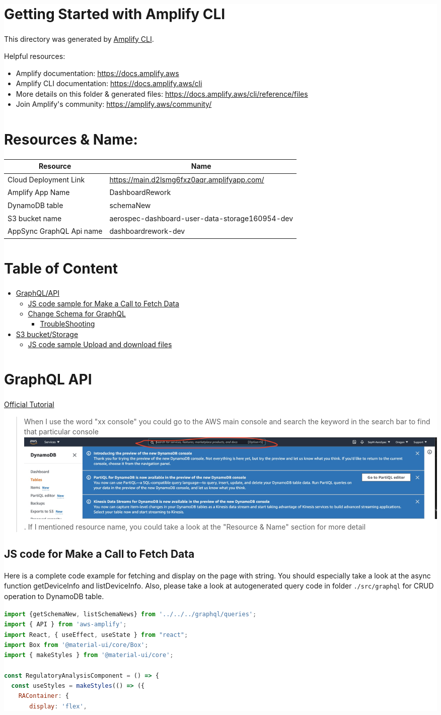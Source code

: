 # Getting Started with Amplify CLI
This directory was generated by [Amplify CLI](https://docs.amplify.aws/cli).

Helpful resources:
- Amplify documentation: https://docs.amplify.aws
- Amplify CLI documentation: https://docs.amplify.aws/cli
- More details on this folder & generated files: https://docs.amplify.aws/cli/reference/files
- Join Amplify's community: https://amplify.aws/community/

# Resources & Name:
| Resource     | Name |
| ----------- | ----------- |
| Cloud Deployment Link      | https://main.d2lsmg6fxz0aqr.amplifyapp.com/      |
| Amplify App Name   | DashboardRework        |
DynamoDB table | schemaNew |
S3 bucket name | aerospec-dashboard-user-data-storage160954-dev |
AppSync GraphQL Api name | dashboardrework-dev

# Table of Content
- [GraphQL/API](#graphql-api)
  - [JS code sample for Make a Call to Fetch Data](#js-code-for-make-a-call-to-fetch-data)
  - [Change Schema for GraphQL](#changing-schema-for-graphqL)
    - [TroubleShooting](#troubleshooting)
- [S3 bucket/Storage](#s3-bucket)
  - [JS code sample Upload and download files](#js-code-for-uploading-and-downloading-files)

# GraphQL API
[Official Tutorial](https://docs.amplify.aws/lib/graphqlapi/getting-started/q/platform/js#enable-queries-mutations-and-subscriptions)
> When I use the word "xx console" you could go to the AWS main console and search the keyword in the search bar to find that particular console
![search console](./tutorialImg/searchConsole.jpg). If I mentioned resource name, you could take a look at the "Resource & Name" section for more detail
## JS code for Make a Call to Fetch Data
Here is a complete code example for fetching and display on the page with string. You should especially take a look at the async function getDeviceInfo and listDeviceInfo. Also, please take a look at autogenerated query code in folder ```./src/graphql``` for CRUD operation to DynamoDB table.
```JavaScript
import {getSchemaNew, listSchemaNews} from '../../../graphql/queries';
import { API } from 'aws-amplify';
import React, { useEffect, useState } from "react";
import Box from '@material-ui/core/Box';
import { makeStyles } from '@material-ui/core';

const RegulatoryAnalysisComponent = () => {
  const useStyles = makeStyles(() => ({
    RAContainer: {
       display: 'flex',
```